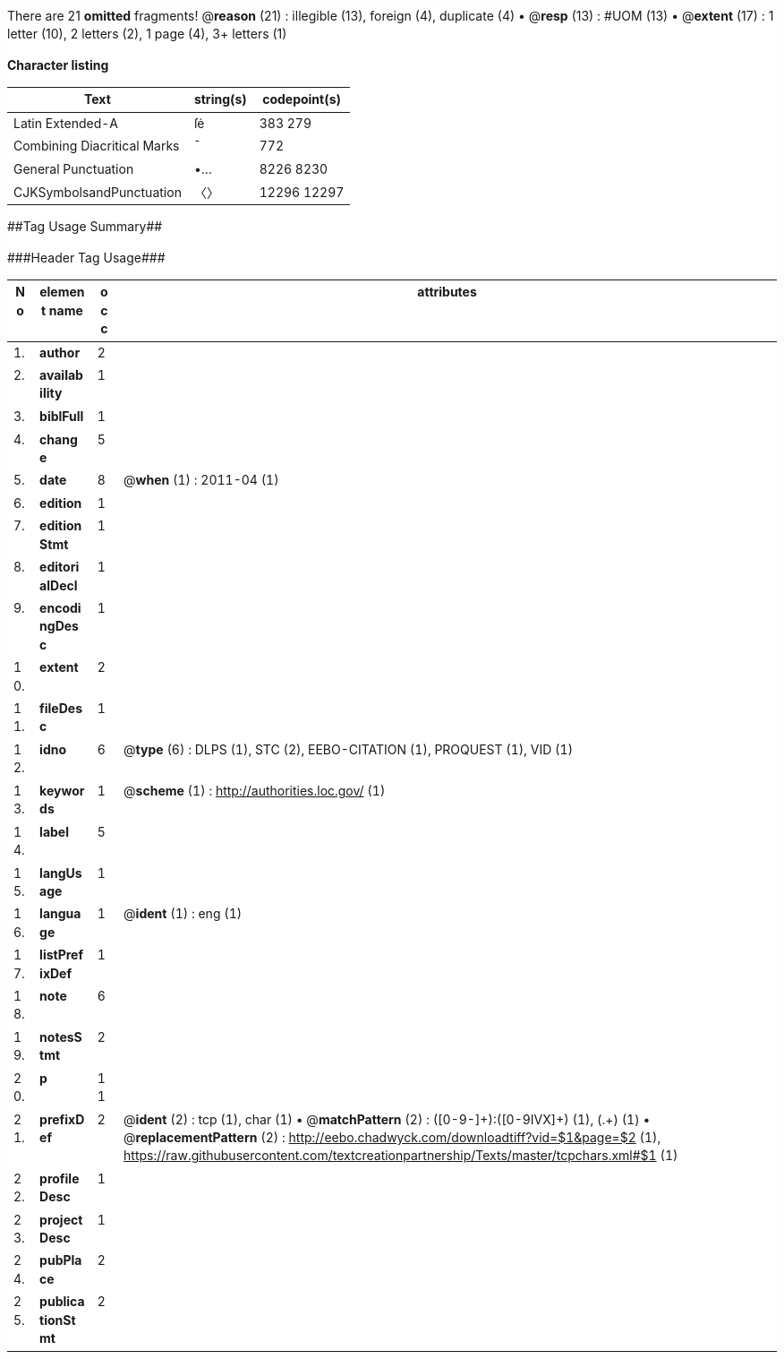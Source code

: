 There are 21 **omitted** fragments! 
 @__reason__ (21) : illegible (13), foreign (4), duplicate (4)  •  @__resp__ (13) : #UOM (13)  •  @__extent__ (17) : 1 letter (10), 2 letters (2), 1 page (4), 3+ letters (1)

**Character listing**


|Text|string(s)|codepoint(s)|
|---|---|---|
|Latin Extended-A|ſė|383 279|
|Combining             Diacritical Marks|̄|772|
|General Punctuation|•…|8226 8230|
|CJKSymbolsandPunctuation|〈〉|12296 12297|

##Tag Usage Summary##

###Header Tag Usage###

|No|element name|occ|attributes|
|---|---|---|---|
|1.|__author__|2||
|2.|__availability__|1||
|3.|__biblFull__|1||
|4.|__change__|5||
|5.|__date__|8| @__when__ (1) : 2011-04 (1)|
|6.|__edition__|1||
|7.|__editionStmt__|1||
|8.|__editorialDecl__|1||
|9.|__encodingDesc__|1||
|10.|__extent__|2||
|11.|__fileDesc__|1||
|12.|__idno__|6| @__type__ (6) : DLPS (1), STC (2), EEBO-CITATION (1), PROQUEST (1), VID (1)|
|13.|__keywords__|1| @__scheme__ (1) : http://authorities.loc.gov/ (1)|
|14.|__label__|5||
|15.|__langUsage__|1||
|16.|__language__|1| @__ident__ (1) : eng (1)|
|17.|__listPrefixDef__|1||
|18.|__note__|6||
|19.|__notesStmt__|2||
|20.|__p__|11||
|21.|__prefixDef__|2| @__ident__ (2) : tcp (1), char (1)  •  @__matchPattern__ (2) : ([0-9\-]+):([0-9IVX]+) (1), (.+) (1)  •  @__replacementPattern__ (2) : http://eebo.chadwyck.com/downloadtiff?vid=$1&page=$2 (1), https://raw.githubusercontent.com/textcreationpartnership/Texts/master/tcpchars.xml#$1 (1)|
|22.|__profileDesc__|1||
|23.|__projectDesc__|1||
|24.|__pubPlace__|2||
|25.|__publicationStmt__|2||